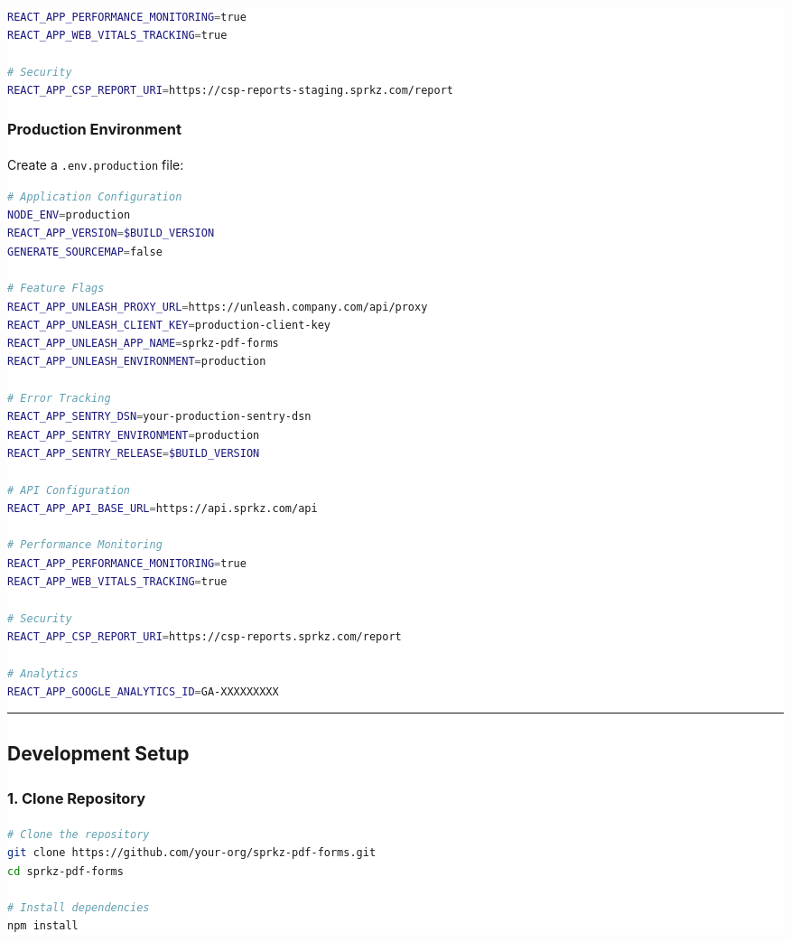 ```bash
REACT_APP_PERFORMANCE_MONITORING=true
REACT_APP_WEB_VITALS_TRACKING=true

# Security
REACT_APP_CSP_REPORT_URI=https://csp-reports-staging.sprkz.com/report
```

### Production Environment

Create a `.env.production` file:

```bash
# Application Configuration
NODE_ENV=production
REACT_APP_VERSION=$BUILD_VERSION
GENERATE_SOURCEMAP=false

# Feature Flags
REACT_APP_UNLEASH_PROXY_URL=https://unleash.company.com/api/proxy
REACT_APP_UNLEASH_CLIENT_KEY=production-client-key
REACT_APP_UNLEASH_APP_NAME=sprkz-pdf-forms
REACT_APP_UNLEASH_ENVIRONMENT=production

# Error Tracking
REACT_APP_SENTRY_DSN=your-production-sentry-dsn
REACT_APP_SENTRY_ENVIRONMENT=production
REACT_APP_SENTRY_RELEASE=$BUILD_VERSION

# API Configuration
REACT_APP_API_BASE_URL=https://api.sprkz.com/api

# Performance Monitoring
REACT_APP_PERFORMANCE_MONITORING=true
REACT_APP_WEB_VITALS_TRACKING=true

# Security
REACT_APP_CSP_REPORT_URI=https://csp-reports.sprkz.com/report

# Analytics
REACT_APP_GOOGLE_ANALYTICS_ID=GA-XXXXXXXXX
```

---

## Development Setup

### 1. Clone Repository

```bash
# Clone the repository
git clone https://github.com/your-org/sprkz-pdf-forms.git
cd sprkz-pdf-forms

# Install dependencies
npm install
```
